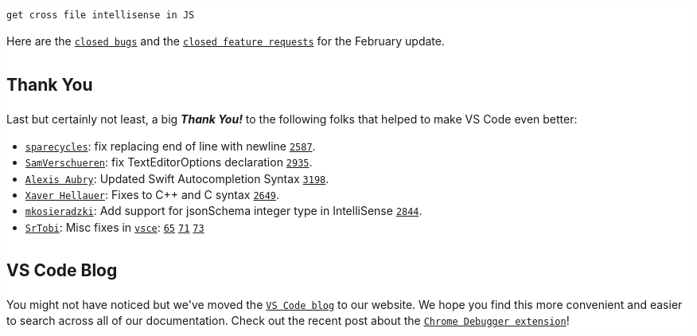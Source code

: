     get cross file intellisense in JS

Here are the
[`closed bugs`](https://github.com/Microsoft/vscode/issues?q=is%3Aissue+label%3Abug+milestone%3A%22Feb+2016%22+is%3Aclosed)
and the
[`closed feature requests`](https://github.com/Microsoft/vscode/issues?q=is%3Aissue+milestone%3A%22Feb+2016%22+is%3Aclosed+label%3Afeature-request)
for the February update.

## Thank You

Last but certainly not least, a big _**Thank You!**_ to the following folks that
helped to make VS Code even better:

-   [`sparecycles`](https://github.com/sparecycles): fix replacing end of line
    with newline [`2587`](https://github.com/Microsoft/vscode/pull/2587).
-   [`SamVerschueren`](https://github.com/SamVerschueren): fix TextEditorOptions
    declaration [`2935`](https://github.com/Microsoft/vscode/pull/2935).
-   [`Alexis Aubry`](https://github.com/alexaubry): Updated Swift Autocompletion
    Syntax [`3198`](https://github.com/Microsoft/vscode/pull/3198).
-   [`Xaver Hellauer`](https://github.com/xaverh): Fixes to C++ and C syntax
    [`2649`](https://github.com/Microsoft/vscode/pull/2649).
-   [`mkosieradzki`](https://github.com/mkosieradzki): Add support for jsonSchema
    integer type in IntelliSense
    [`2844`](https://github.com/Microsoft/vscode/pull/2844).
-   [`SrTobi`](https://github.com/SrTobi): Misc fixes in
    [`vsce`](https://github.com/Microsoft/vscode-vsce):
    [`65`](https://github.com/Microsoft/vscode-vsce/pull/65)
    [`71`](https://github.com/Microsoft/vscode-vsce/pull/71)
    [`73`](https://github.com/Microsoft/vscode-vsce/pull/73)

## VS Code Blog

You might not have noticed but we've moved the [`VS Code blog`](/blogs) to our
website. We hope you find this more convenient and easier to search across all
of our documentation. Check out the recent post about the
[`Chrome Debugger extension`](/blogs/2016/02/23/introducing-chrome-debugger-for-vs-code.md)!
